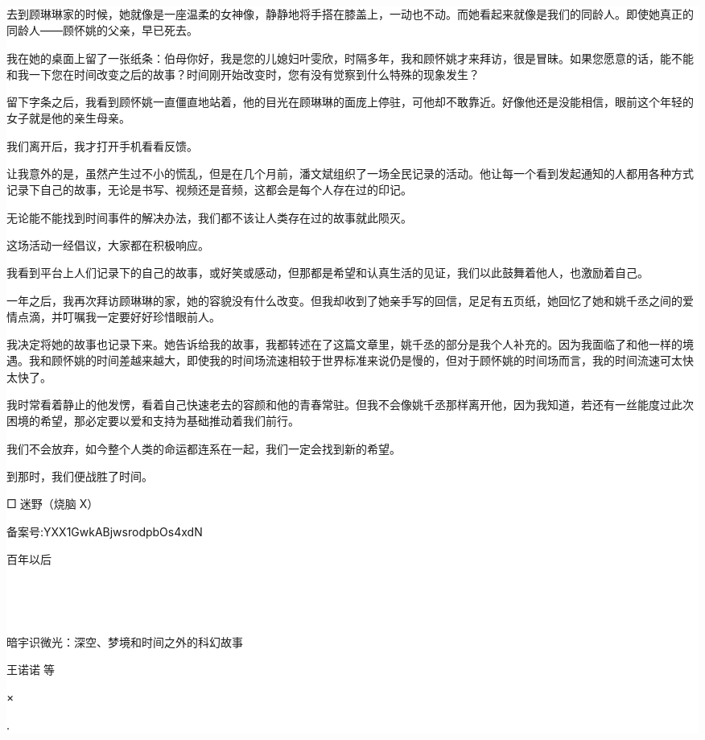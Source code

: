 去到顾琳琳家的时候，她就像是一座温柔的女神像，静静地将手搭在膝盖上，一动也不动。而她看起来就像是我们的同龄人。即使她真正的同龄人——顾怀姚的父亲，早已死去。

我在她的桌面上留了一张纸条：伯母你好，我是您的儿媳妇叶雯欣，时隔多年，我和顾怀姚才来拜访，很是冒昧。如果您愿意的话，能不能和我一下您在时间改变之后的故事？时间刚开始改变时，您有没有觉察到什么特殊的现象发生？

留下字条之后，我看到顾怀姚一直僵直地站着，他的目光在顾琳琳的面庞上停驻，可他却不敢靠近。好像他还是没能相信，眼前这个年轻的女子就是他的亲生母亲。

我们离开后，我才打开手机看看反馈。

让我意外的是，虽然产生过不小的慌乱，但是在几个月前，潘文斌组织了一场全民记录的活动。他让每一个看到发起通知的人都用各种方式记录下自己的故事，无论是书写、视频还是音频，这都会是每个人存在过的印记。

无论能不能找到时间事件的解决办法，我们都不该让人类存在过的故事就此陨灭。

这场活动一经倡议，大家都在积极响应。

我看到平台上人们记录下的自己的故事，或好笑或感动，但那都是希望和认真生活的见证，我们以此鼓舞着他人，也激励着自己。

一年之后，我再次拜访顾琳琳的家，她的容貌没有什么改变。但我却收到了她亲手写的回信，足足有五页纸，她回忆了她和姚千丞之间的爱情点滴，并叮嘱我一定要好好珍惜眼前人。

我决定将她的故事也记录下来。她告诉给我的故事，我都转述在了这篇文章里，姚千丞的部分是我个人补充的。因为我面临了和他一样的境遇。我和顾怀姚的时间差越来越大，即使我的时间场流速相较于世界标准来说仍是慢的，但对于顾怀姚的时间场而言，我的时间流速可太快太快了。

我时常看着静止的他发愣，看着自己快速老去的容颜和他的青春常驻。但我不会像姚千丞那样离开他，因为我知道，若还有一丝能度过此次困境的希望，那必定要以爱和支持为基础推动着我们前行。

我们不会放弃，如今整个人类的命运都连系在一起，我们一定会找到新的希望。

到那时，我们便战胜了时间。

□ 迷野（烧脑 X）

备案号:YXX1GwkABjwsrodpbOs4xdN

百年以后

​

​

暗宇识微光：深空、梦境和时间之外的科幻故事

王诺诺 等

×

.